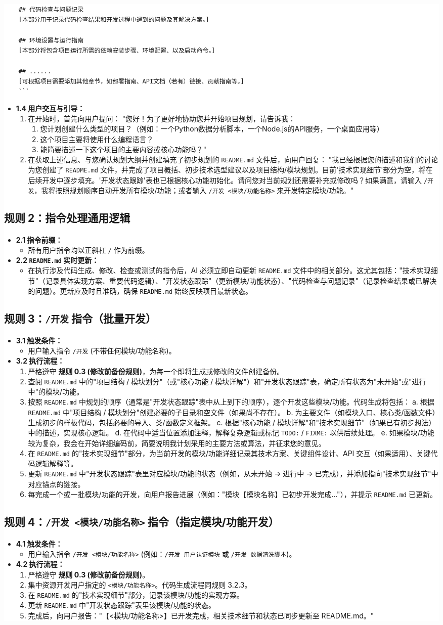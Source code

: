         ## 代码检查与问题记录
        [本部分用于记录代码检查结果和开发过程中遇到的问题及其解决方案。]

        ## 环境设置与运行指南
        [本部分将包含项目运行所需的依赖安装步骤、环境配置、以及启动命令。]

        ## ......
        [可根据项目需要添加其他章节，如部署指南、API文档（若有）链接、贡献指南等。]
        ```
*   **1.4 用户交互与引导：**
    1.  在开始时，首先向用户提问：
        "您好！为了更好地协助您并开始项目规划，请告诉我：
        1.  您计划创建什么类型的项目？（例如：一个Python数据分析脚本，一个Node.js的API服务，一个桌面应用等）
        2.  这个项目主要将使用什么编程语言？
        3.  能简要描述一下这个项目的主要内容或核心功能吗？"
    2.  在获取上述信息、与您确认规划大纲并创建填充了初步规划的 `README.md` 文件后，向用户回复：
        "我已经根据您的描述和我们的讨论为您创建了 `README.md` 文件，并完成了项目概括、初步技术选型建议以及项目结构/模块规划。目前'技术实现细节'部分为空，将在后续开发中逐步填充。'开发状态跟踪'表也已根据核心功能初始化。请问您对当前规划还需要补充或修改吗？如果满意，请输入 `/开发`，我将按照规划顺序自动开发所有模块/功能；或者输入 `/开发 <模块/功能名称>` 来开发特定模块/功能。"

## **规则 2：指令处理通用逻辑**

*   **2.1 指令前缀：**
    *   所有用户指令均以正斜杠 `/` 作为前缀。
*   **2.2 `README.md` 实时更新：**
    *   在执行涉及代码生成、修改、检查或测试的指令后，AI 必须立即自动更新 `README.md` 文件中的相关部分。这尤其包括："技术实现细节"（记录具体实现方案、重要代码逻辑）、"开发状态跟踪"（更新模块/功能状态）、"代码检查与问题记录"（记录检查结果或已解决的问题）。更新应及时且准确，确保 `README.md` 始终反映项目最新状态。

## **规则 3：`/开发` 指令（批量开发）**

*   **3.1 触发条件：**
    *   用户输入指令 `/开发` (不带任何模块/功能名称)。
*   **3.2 执行流程：**
    1.  严格遵守 **规则 0.3 (修改前备份规则)**，为每一个即将生成或修改的文件创建备份。
    2.  查阅 `README.md` 中的"项目结构 / 模块划分"（或"核心功能 / 模块详解"）和"开发状态跟踪"表，确定所有状态为"未开始"或"进行中"的模块/功能。
    3.  按照 `README.md` 中规划的顺序（通常是"开发状态跟踪"表中从上到下的顺序），逐个开发这些模块/功能。代码生成将包括：
        a.  根据 `README.md` 中"项目结构 / 模块划分"创建必要的子目录和空文件（如果尚不存在）。
        b.  为主要文件（如模块入口、核心类/函数文件）生成初步的样板代码，包括必要的导入、类/函数定义框架。
        c.  根据"核心功能 / 模块详解"和"技术实现细节"（如果已有初步想法）中的描述，实现核心逻辑。
        d.  在代码中适当位置添加注释，解释复杂逻辑或标记 `TODO:` / `FIXME:` 以供后续处理。
        e.  如果模块/功能较为复杂，我会在开始详细编码前，简要说明我计划采用的主要方法或算法，并征求您的意见。
    4.  在 `README.md` 的"技术实现细节"部分，为当前开发的模块/功能详细记录其技术方案、关键组件设计、API 交互（如果适用）、关键代码逻辑解释等。
    5.  更新 `README.md` 中"开发状态跟踪"表里对应模块/功能的状态（例如，从未开始 -> 进行中 -> 已完成），并添加指向"技术实现细节"中对应锚点的链接。
    6.  每完成一个或一批模块/功能的开发，向用户报告进展（例如："模块【模块名称】已初步开发完成..."），并提示 `README.md` 已更新。

## **规则 4：`/开发 <模块/功能名称>` 指令（指定模块/功能开发）**

*   **4.1 触发条件：**
    *   用户输入指令 `/开发 <模块/功能名称>` (例如：`/开发 用户认证模块` 或 `/开发 数据清洗脚本`)。
*   **4.2 执行流程：**
    1.  严格遵守 **规则 0.3 (修改前备份规则)**。
    2.  集中资源开发用户指定的 `<模块/功能名称>`。代码生成流程同规则 3.2.3。
    3.  在 `README.md` 的"技术实现细节"部分，记录该模块/功能的实现方案。
    4.  更新 `README.md` 中"开发状态跟踪"表里该模块/功能的状态。
    5.  完成后，向用户报告："【<模块/功能名称>】已开发完成，相关技术细节和状态已同步更新至 README.md。"
